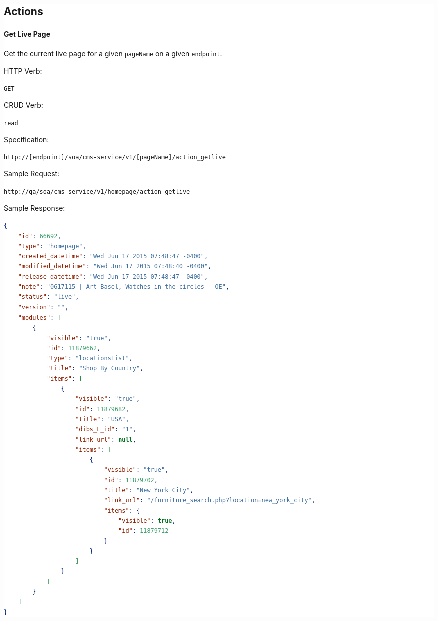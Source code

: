 ## Actions

#### Get Live Page

Get the current live page for a given `pageName` on a given `endpoint`.

HTTP Verb:
```
GET
```

CRUD Verb:
```
read
```

Specification:
```
http://[endpoint]/soa/cms-service/v1/[pageName]/action_getlive
```

Sample Request:
```
http://qa/soa/cms-service/v1/homepage/action_getlive
```

Sample Response:
```JSON
{
    "id": 66692,
    "type": "homepage",
    "created_datetime": "Wed Jun 17 2015 07:48:47 -0400",
    "modified_datetime": "Wed Jun 17 2015 07:48:40 -0400",
    "release_datetime": "Wed Jun 17 2015 07:48:47 -0400",
    "note": "0617115 | Art Basel, Watches in the circles - OE",
    "status": "live",
    "version": "",
    "modules": [
        {
            "visible": "true",
            "id": 11879662,
            "type": "locationsList",
            "title": "Shop By Country",
            "items": [
                {
                    "visible": "true",
                    "id": 11879682,
                    "title": "USA",
                    "dibs_L_id": "1",
                    "link_url": null,
                    "items": [
                        {
                            "visible": "true",
                            "id": 11879702,
                            "title": "New York City",
                            "link_url": "/furniture_search.php?location=new_york_city",
                            "items": {
                                "visible": true,
                                "id": 11879712
                            }
                        }
                    ]
                }
            ]
        }
    ]
}
```